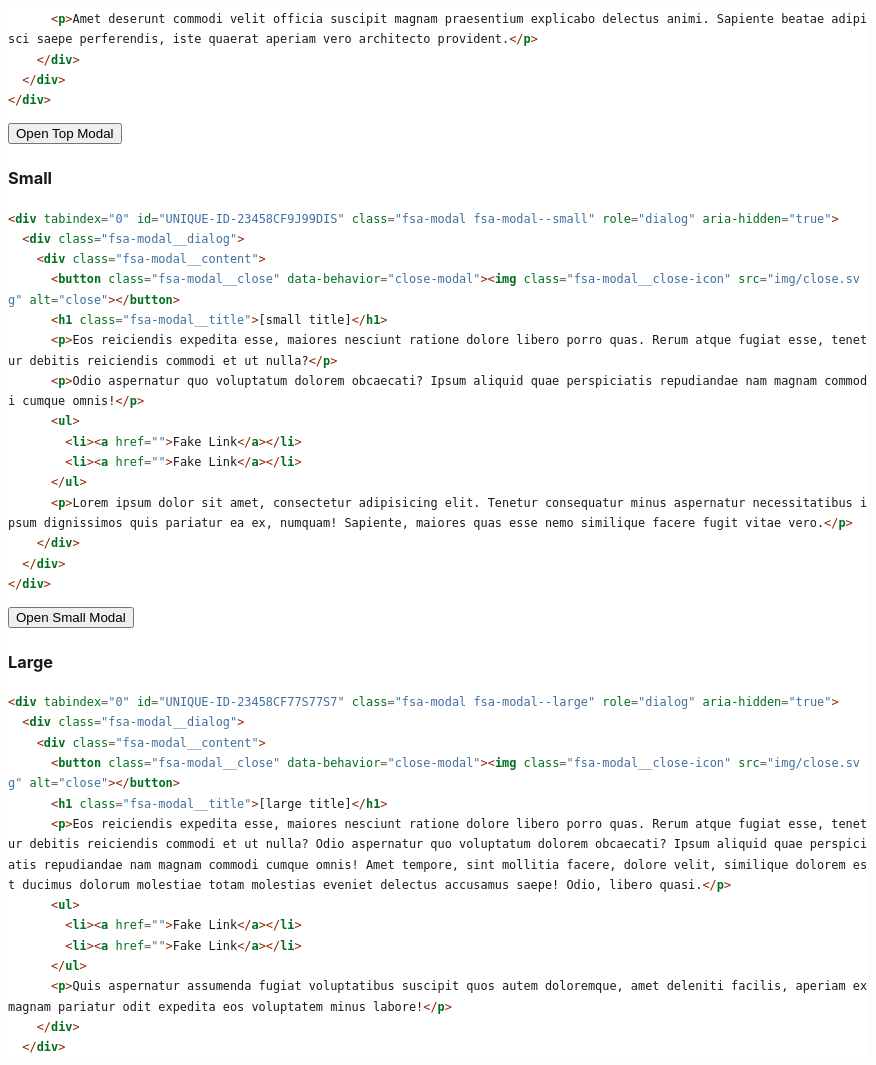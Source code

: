 ```html
      <p>Amet deserunt commodi velit officia suscipit magnam praesentium explicabo delectus animi. Sapiente beatae adipisci saepe perferendis, iste quaerat aperiam vero architecto provident.</p>
    </div>
  </div>
</div>
```
<div class="ds-preview">
  <button class="fsa-btn fsa-btn--secondary" data-behavior="open-modal" aria-controls="UNIQUE-ID-2345SFGER99786" aria-expanded="false" type="button">Open Top Modal</button>
</div>

### Small

```html
<div tabindex="0" id="UNIQUE-ID-23458CF9J99DIS" class="fsa-modal fsa-modal--small" role="dialog" aria-hidden="true">
  <div class="fsa-modal__dialog">
    <div class="fsa-modal__content">
      <button class="fsa-modal__close" data-behavior="close-modal"><img class="fsa-modal__close-icon" src="img/close.svg" alt="close"></button>
      <h1 class="fsa-modal__title">[small title]</h1>
      <p>Eos reiciendis expedita esse, maiores nesciunt ratione dolore libero porro quas. Rerum atque fugiat esse, tenetur debitis reiciendis commodi et ut nulla?</p>
      <p>Odio aspernatur quo voluptatum dolorem obcaecati? Ipsum aliquid quae perspiciatis repudiandae nam magnam commodi cumque omnis!</p>
      <ul>
        <li><a href="">Fake Link</a></li>
        <li><a href="">Fake Link</a></li>
      </ul>
      <p>Lorem ipsum dolor sit amet, consectetur adipisicing elit. Tenetur consequatur minus aspernatur necessitatibus ipsum dignissimos quis pariatur ea ex, numquam! Sapiente, maiores quas esse nemo similique facere fugit vitae vero.</p>
    </div>
  </div>
</div>
```
<div class="ds-preview">
  <button class="fsa-btn fsa-btn--secondary" data-behavior="open-modal" aria-controls="UNIQUE-ID-23458CF9J99DIS" aria-expanded="false" type="button">Open Small Modal</button>
</div>

### Large

```html
<div tabindex="0" id="UNIQUE-ID-23458CF77S77S7" class="fsa-modal fsa-modal--large" role="dialog" aria-hidden="true">
  <div class="fsa-modal__dialog">
    <div class="fsa-modal__content">
      <button class="fsa-modal__close" data-behavior="close-modal"><img class="fsa-modal__close-icon" src="img/close.svg" alt="close"></button>
      <h1 class="fsa-modal__title">[large title]</h1>
      <p>Eos reiciendis expedita esse, maiores nesciunt ratione dolore libero porro quas. Rerum atque fugiat esse, tenetur debitis reiciendis commodi et ut nulla? Odio aspernatur quo voluptatum dolorem obcaecati? Ipsum aliquid quae perspiciatis repudiandae nam magnam commodi cumque omnis! Amet tempore, sint mollitia facere, dolore velit, similique dolorem est ducimus dolorum molestiae totam molestias eveniet delectus accusamus saepe! Odio, libero quasi.</p>
      <ul>
        <li><a href="">Fake Link</a></li>
        <li><a href="">Fake Link</a></li>
      </ul>
      <p>Quis aspernatur assumenda fugiat voluptatibus suscipit quos autem doloremque, amet deleniti facilis, aperiam ex magnam pariatur odit expedita eos voluptatem minus labore!</p>
    </div>
  </div>
```